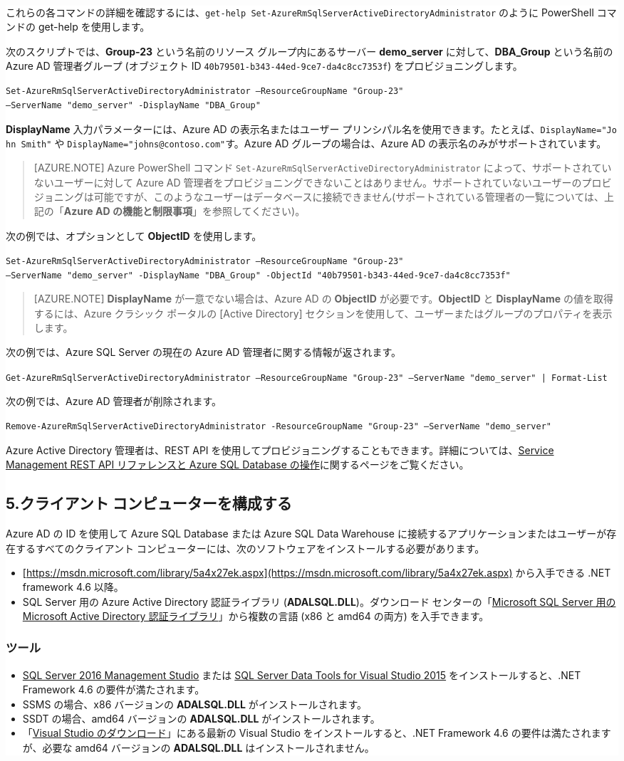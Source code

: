 これらの各コマンドの詳細を確認するには、``get-help Set-AzureRmSqlServerActiveDirectoryAdministrator`` のように PowerShell コマンドの get-help を使用します。

次のスクリプトでは、**Group-23** という名前のリソース グループ内にあるサーバー **demo\_server** に対して、**DBA\_Group** という名前の Azure AD 管理者グループ (オブジェクト ID `40b79501-b343-44ed-9ce7-da4c8cc7353f`) をプロビジョニングします。

```
Set-AzureRmSqlServerActiveDirectoryAdministrator –ResourceGroupName "Group-23"
–ServerName "demo_server" -DisplayName "DBA_Group"
```

**DisplayName** 入力パラメーターには、Azure AD の表示名またはユーザー プリンシパル名を使用できます。たとえば、``DisplayName="John Smith"`` や ``DisplayName="johns@contoso.com"``す。Azure AD グループの場合は、Azure AD の表示名のみがサポートされています。

> [AZURE.NOTE] Azure PowerShell コマンド ```Set-AzureRmSqlServerActiveDirectoryAdministrator``` によって、サポートされていないユーザーに対して Azure AD 管理者をプロビジョニングできないことはありません。サポートされていないユーザーのプロビジョニングは可能ですが、このようなユーザーはデータベースに接続できません(サポートされている管理者の一覧については、上記の「**Azure AD の機能と制限事項**」を参照してください)。

次の例では、オプションとして **ObjectID** を使用します。

```
Set-AzureRmSqlServerActiveDirectoryAdministrator –ResourceGroupName "Group-23"
–ServerName "demo_server" -DisplayName "DBA_Group" -ObjectId "40b79501-b343-44ed-9ce7-da4c8cc7353f"
```

> [AZURE.NOTE] **DisplayName** が一意でない場合は、Azure AD の **ObjectID** が必要です。**ObjectID** と **DisplayName** の値を取得するには、Azure クラシック ポータルの [Active Directory] セクションを使用して、ユーザーまたはグループのプロパティを表示します。

次の例では、Azure SQL Server の現在の Azure AD 管理者に関する情報が返されます。

```
Get-AzureRmSqlServerActiveDirectoryAdministrator –ResourceGroupName "Group-23" –ServerName "demo_server" | Format-List
```

次の例では、Azure AD 管理者が削除されます。
```
Remove-AzureRmSqlServerActiveDirectoryAdministrator -ResourceGroupName "Group-23" –ServerName "demo_server"
```

Azure Active Directory 管理者は、REST API を使用してプロビジョニングすることもできます。詳細については、[Service Management REST API リファレンスと Azure SQL Database の操作](https://msdn.microsoft.com/library/azure/dn505719.aspx)に関するページをご覧ください。

## 5\.クライアント コンピューターを構成する

Azure AD の ID を使用して Azure SQL Database または Azure SQL Data Warehouse に接続するアプリケーションまたはユーザーが存在するすべてのクライアント コンピューターには、次のソフトウェアをインストールする必要があります。

- [https://msdn.microsoft.com/library/5a4x27ek.aspx](https://msdn.microsoft.com/library/5a4x27ek.aspx) から入手できる .NET framework 4.6 以降。
- SQL Server 用の Azure Active Directory 認証ライブラリ (**ADALSQL.DLL**)。ダウンロード センターの「[Microsoft SQL Server 用の Microsoft Active Directory 認証ライブラリ](http://www.microsoft.com/download/details.aspx?id=48742)」から複数の言語 (x86 と amd64 の両方) を入手できます。

### ツール

- [SQL Server 2016 Management Studio](https://msdn.microsoft.com/library/mt238290.aspx) または [SQL Server Data Tools for Visual Studio 2015](https://msdn.microsoft.com/library/mt204009.aspx) をインストールすると、.NET Framework 4.6 の要件が満たされます。
- SSMS の場合、x86 バージョンの **ADALSQL.DLL** がインストールされます。
- SSDT の場合、amd64 バージョンの **ADALSQL.DLL** がインストールされます。
- 「[Visual Studio のダウンロード](https://www.visualstudio.com/downloads/download-visual-studio-vs)」にある最新の Visual Studio をインストールすると、.NET Framework 4.6 の要件は満たされますが、必要な amd64 バージョンの **ADALSQL.DLL** はインストールされません。


[1]: ./media/sql-database-aad-authentication/1aad-auth-diagram.png
[2]: ./media/sql-database-aad-authentication/2subscription-relationship.png
[3]: ./media/sql-database-aad-authentication/3admin-structure.png
[4]: ./media/sql-database-aad-authentication/4select-subscription.png
[5]: ./media/sql-database-aad-authentication/5ad-settings-portal.png
[6]: ./media/sql-database-aad-authentication/6edit-directory-select.png
[7]: ./media/sql-database-aad-authentication/7edit-directory-confirm.png
[8]: ./media/sql-database-aad-authentication/8choose-ad.png
[9]: ./media/sql-database-aad-authentication/9ad-settings.png
[10]: ./media/sql-database-aad-authentication/10choose-admin.png
[11]: ./media/sql-database-aad-authentication/11connect-using-int-auth.png
[12]: ./media/sql-database-aad-authentication/12connect-using-pw-auth.png
[13]: ./media/sql-database-aad-authentication/13connect-to-db.png